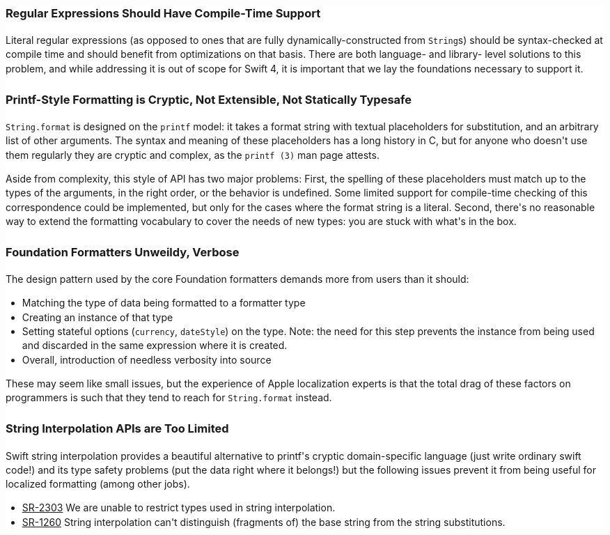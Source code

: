 ### Regular Expressions Should Have Compile-Time Support

Literal regular expressions (as opposed to ones that are fully
dynamically-constructed from `String`s) should be syntax-checked at compile time
and should benefit from optimizations on that basis.  There are both language-
and library- level solutions to this problem, and while addressing it is out of
scope for Swift 4, it is important that we lay the foundations necessary to
support it.

### Printf-Style Formatting is Cryptic, Not Extensible, Not Statically Typesafe

`String.format` is designed on the `printf` model: it takes a format string with
textual placeholders for substitution, and an arbitrary list of other arguments.
The syntax and meaning of these placeholders has a long history in
C, but for anyone who doesn't use them regularly they are cryptic and complex,
as the `printf (3)` man page attests.

Aside from complexity, this style of API has two major problems: First, the
spelling of these placeholders must match up to the types of the arguments, in
the right order, or the behavior is undefined.  Some limited support for
compile-time checking of this correspondence could be implemented, but only for
the cases where the format string is a literal. Second, there's no reasonable
way to extend the formatting vocabulary to cover the needs of new types: you are
stuck with what's in the box.

### Foundation Formatters Unweildy, Verbose

The design pattern used by the core Foundation formatters demands more from
users than it should:

  * Matching the type of data being formatted to a formatter type
  * Creating an instance of that type
  * Setting stateful options (`currency`, `dateStyle`) on the type.  Note: the
    need for this step prevents the instance from being used and discarded in
    the same expression where it is created.
  * Overall, introduction of needless verbosity into source

These may seem like small issues, but the experience of Apple localization
experts is that the total drag of these factors on programmers is such that they
tend to reach for `String.format` instead.

### String Interpolation APIs are Too Limited

Swift string interpolation provides a beautiful alternative to printf's cryptic
domain-specific language (just write ordinary swift code!) and its type safety
problems (put the data right where it belongs!) but the following issues prevent
it from being useful for localized formatting (among other jobs).

  * [SR-2303](https://bugs.swift.org/browse/SR-2303) We are unable to restrict
    types used in string interpolation.
  * [SR-1260](https://bugs.swift.org/browse/SR-1260) String interpolation can't
    distinguish (fragments of) the base string from the string substitutions.
